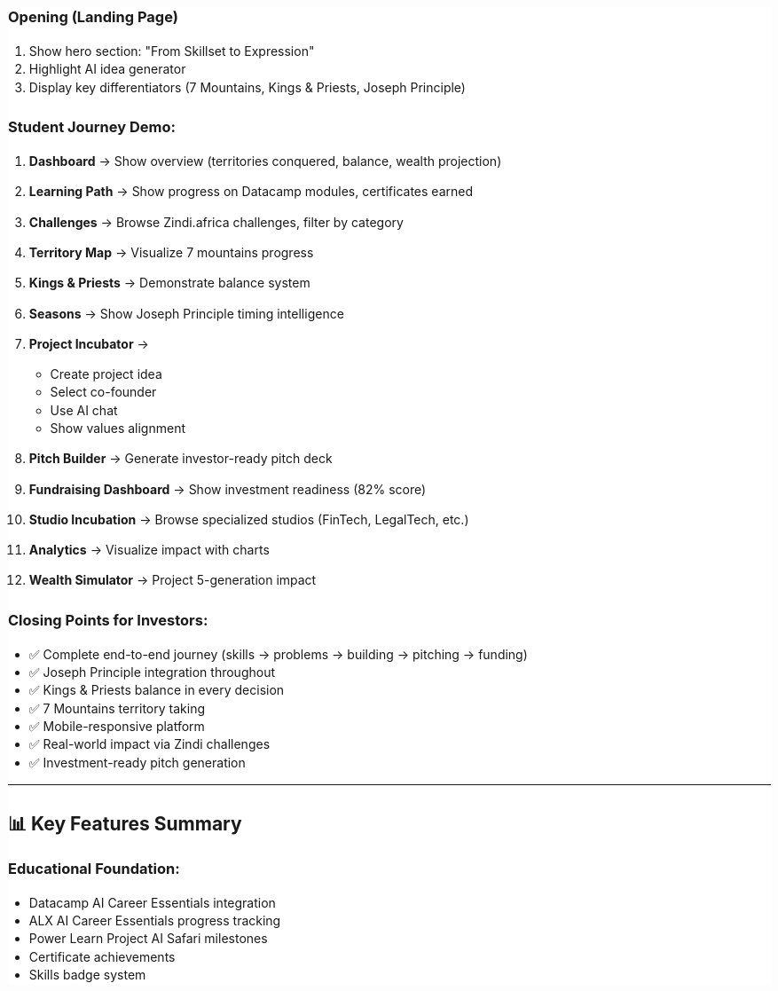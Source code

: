 ### **Opening (Landing Page)**
1. Show hero section: "From Skillset to Expression"
2. Highlight AI idea generator
3. Display key differentiators (7 Mountains, Kings & Priests, Joseph Principle)

### **Student Journey Demo:**

1. **Dashboard** → Show overview (territories conquered, balance, wealth projection)

2. **Learning Path** → Show progress on Datacamp modules, certificates earned

3. **Challenges** → Browse Zindi.africa challenges, filter by category

4. **Territory Map** → Visualize 7 mountains progress

5. **Kings & Priests** → Demonstrate balance system

6. **Seasons** → Show Joseph Principle timing intelligence

7. **Project Incubator** → 
   - Create project idea
   - Select co-founder
   - Use AI chat
   - Show values alignment

8. **Pitch Builder** → Generate investor-ready pitch deck

9. **Fundraising Dashboard** → Show investment readiness (82% score)

10. **Studio Incubation** → Browse specialized studios (FinTech, LegalTech, etc.)

11. **Analytics** → Visualize impact with charts

12. **Wealth Simulator** → Project 5-generation impact

### **Closing Points for Investors:**
- ✅ Complete end-to-end journey (skills → problems → building → pitching → funding)
- ✅ Joseph Principle integration throughout
- ✅ Kings & Priests balance in every decision
- ✅ 7 Mountains territory taking
- ✅ Mobile-responsive platform
- ✅ Real-world impact via Zindi challenges
- ✅ Investment-ready pitch generation

---

## 📊 Key Features Summary

### **Educational Foundation:**
- Datacamp AI Career Essentials integration
- ALX AI Career Essentials progress tracking
- Power Learn Project AI Safari milestones
- Certificate achievements
- Skills badge system
